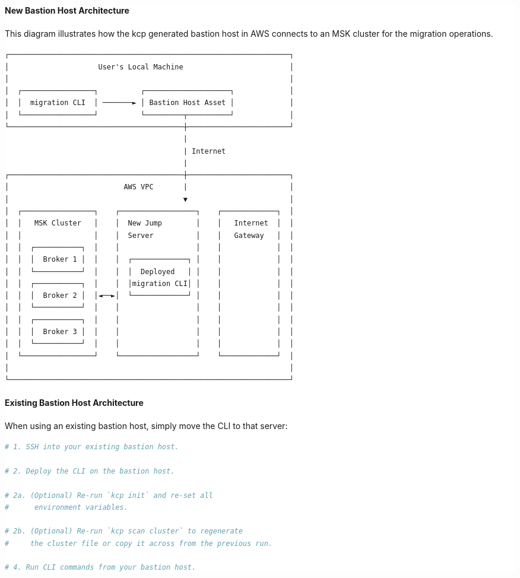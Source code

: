 #### New Bastion Host Architecture

This diagram illustrates how the kcp generated bastion host in AWS connects to an MSK cluster for the migration operations.

```
┌──────────────────────────────────────────────────────────────────┐
│                     User's Local Machine                         │
│                                                                  │
│  ┌─────────────────┐          ┌────────────────────┐             │
│  │  migration CLI  │ ───────► │ Bastion Host Asset │             │
│  └─────────────────┘          └─────────┬──────────┘             │
└─────────────────────────────────────────┼────────────────────────┘
                                          |
                                          | Internet
                                          |
┌─────────────────────────────────────────┼────────────────────────┐
│                           AWS VPC       |                        │
│                                         ▼                        │
│  ┌─────────────────┐    ┌──────────────────┐    ┌─────────────┐  │
│  │   MSK Cluster   │    │  New Jump        │    │   Internet  │  │
│  │                 │    │  Server          │    │   Gateway   │  │
│  │  ┌───────────┐  │    │                  │    │             │  │
│  │  │  Broker 1 │  │    │  ┌─────────────┐ │    │             │  │
│  │  └───────────┘  │    │  │  Deployed   │ │    │             │  │
│  │  ┌───────────┐  │    │  │migration CLI│ │    │             │  │
│  │  │  Broker 2 │  │◄──►│  └─────────────┘ │    │             │  │
│  │  └───────────┘  │    │                  │    │             │  │
│  │  ┌───────────┐  │    │                  │    │             │  │
│  │  │  Broker 3 │  │    │                  │    │             │  │
│  │  └───────────┘  │    │                  │    │             │  │
│  └─────────────────┘    └──────────────────┘    └─────────────┘  │
│                                                                  │
└──────────────────────────────────────────────────────────────────┘
```

#### Existing Bastion Host Architecture

When using an existing bastion host, simply move the CLI to that server:

```bash
# 1. SSH into your existing bastion host.

# 2. Deploy the CLI on the bastion host.

# 2a. (Optional) Re-run `kcp init` and re-set all
#      environment variables.

# 2b. (Optional) Re-run `kcp scan cluster` to regenerate
#     the cluster file or copy it across from the previous run.

# 4. Run CLI commands from your bastion host.
```
